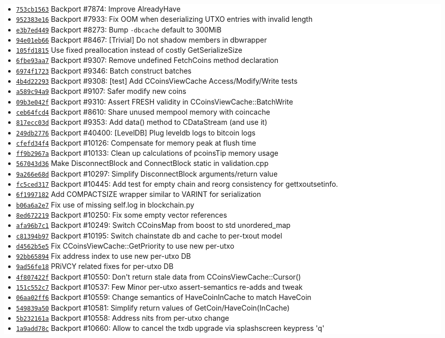 - [`753cb1563`](https://github.com/privcypay/privcy/commit/753cb1563) Backport #7874: Improve AlreadyHave
- [`952383e16`](https://github.com/privcypay/privcy/commit/952383e16) Backport #7933: Fix OOM when deserializing UTXO entries with invalid length
- [`e3b7ed449`](https://github.com/privcypay/privcy/commit/e3b7ed449) Backport #8273: Bump `-dbcache` default to 300MiB
- [`94e01eb66`](https://github.com/privcypay/privcy/commit/94e01eb66) Backport #8467: [Trivial] Do not shadow members in dbwrapper
- [`105fd1815`](https://github.com/privcypay/privcy/commit/105fd1815) Use fixed preallocation instead of costly GetSerializeSize
- [`6fbe93aa7`](https://github.com/privcypay/privcy/commit/6fbe93aa7) Backport #9307: Remove undefined FetchCoins method declaration
- [`6974f1723`](https://github.com/privcypay/privcy/commit/6974f1723) Backport #9346: Batch construct batches
- [`4b4d22293`](https://github.com/privcypay/privcy/commit/4b4d22293) Backport #9308: [test] Add CCoinsViewCache Access/Modify/Write tests
- [`a589c94a9`](https://github.com/privcypay/privcy/commit/a589c94a9) Backport #9107: Safer modify new coins
- [`09b3e042f`](https://github.com/privcypay/privcy/commit/09b3e042f) Backport #9310: Assert FRESH validity in CCoinsViewCache::BatchWrite
- [`ceb64fcd4`](https://github.com/privcypay/privcy/commit/ceb64fcd4) Backport #8610: Share unused mempool memory with coincache
- [`817ecc03d`](https://github.com/privcypay/privcy/commit/817ecc03d) Backport #9353: Add data() method to CDataStream (and use it)
- [`249db2776`](https://github.com/privcypay/privcy/commit/249db2776) Backport #40400: [LevelDB] Plug leveldb logs to bitcoin logs
- [`cfefd34f4`](https://github.com/privcypay/privcy/commit/cfefd34f4) Backport #10126: Compensate for memory peak at flush time
- [`ff9b2967a`](https://github.com/privcypay/privcy/commit/ff9b2967a) Backport #10133: Clean up calculations of pcoinsTip memory usage
- [`567043d36`](https://github.com/privcypay/privcy/commit/567043d36) Make DisconnectBlock and ConnectBlock static in validation.cpp
- [`9a266e68d`](https://github.com/privcypay/privcy/commit/9a266e68d) Backport #10297: Simplify DisconnectBlock arguments/return value
- [`fc5ced317`](https://github.com/privcypay/privcy/commit/fc5ced317) Backport #10445: Add test for empty chain and reorg consistency for gettxoutsetinfo.
- [`6f1997182`](https://github.com/privcypay/privcy/commit/6f1997182) Add COMPACTSIZE wrapper similar to VARINT for serialization
- [`b06a6a2e7`](https://github.com/privcypay/privcy/commit/b06a6a2e7) Fix use of missing self.log in blockchain.py
- [`8ed672219`](https://github.com/privcypay/privcy/commit/8ed672219) Backport #10250: Fix some empty vector references
- [`afa96b7c1`](https://github.com/privcypay/privcy/commit/afa96b7c1) Backport #10249: Switch CCoinsMap from boost to std unordered_map
- [`c81394b97`](https://github.com/privcypay/privcy/commit/c81394b97) Backport #10195: Switch chainstate db and cache to per-txout model
- [`d4562b5e5`](https://github.com/privcypay/privcy/commit/d4562b5e5) Fix CCoinsViewCache::GetPriority to use new per-utxo
- [`92bb65894`](https://github.com/privcypay/privcy/commit/92bb65894) Fix address index to use new per-utxo DB
- [`9ad56fe18`](https://github.com/privcypay/privcy/commit/9ad56fe18) PRiVCY related fixes for per-utxo DB
- [`4f807422f`](https://github.com/privcypay/privcy/commit/4f807422f) Backport #10550: Don't return stale data from CCoinsViewCache::Cursor()
- [`151c552c7`](https://github.com/privcypay/privcy/commit/151c552c7) Backport #10537: Few Minor per-utxo assert-semantics re-adds and tweak
- [`06aa02ff6`](https://github.com/privcypay/privcy/commit/06aa02ff6) Backport #10559: Change semantics of HaveCoinInCache to match HaveCoin
- [`549839a50`](https://github.com/privcypay/privcy/commit/549839a50) Backport #10581: Simplify return values of GetCoin/HaveCoin(InCache)
- [`5b232161a`](https://github.com/privcypay/privcy/commit/5b232161a) Backport #10558: Address nits from per-utxo change
- [`1a9add78c`](https://github.com/privcypay/privcy/commit/1a9add78c) Backport #10660: Allow to cancel the txdb upgrade via splashscreen keypress 'q'